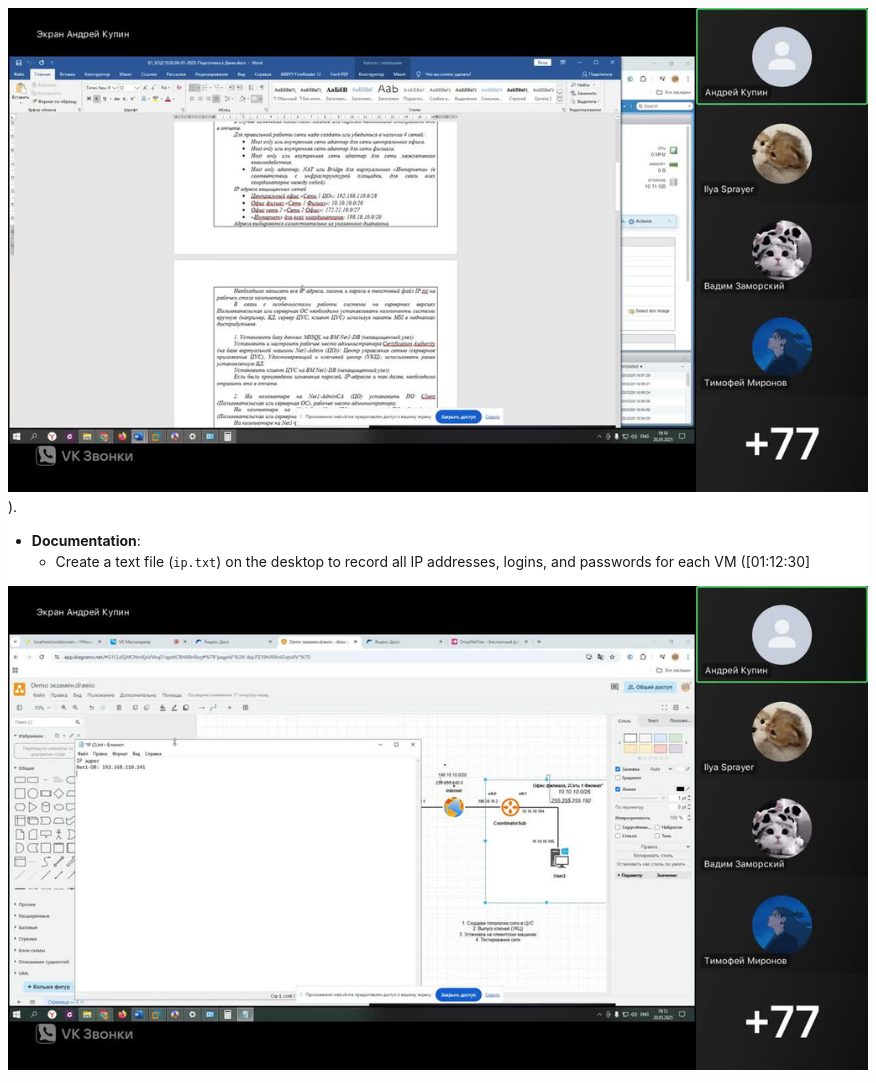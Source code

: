 
![Скриншот в 01:11:00](./screenshots\screenshot_01-11-00.jpg)
).
- **Documentation**:
  - Create a text file (`ip.txt`) on the desktop to record all IP addresses, logins, and passwords for each VM ([01:12:30]

![Скриншот в 01:12:30](./screenshots\screenshot_01-12-30.jpg)
